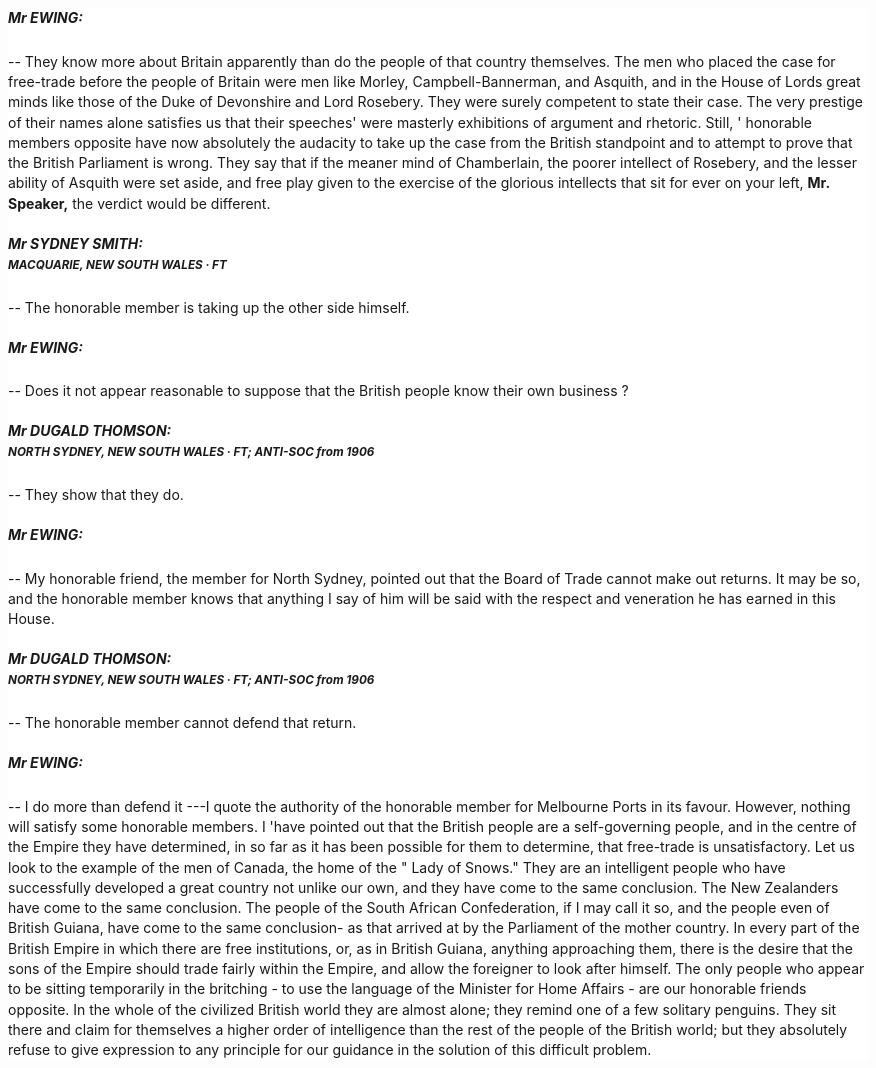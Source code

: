 ##### Mr EWING:

-- They know more about Britain apparently than do the people of that country themselves. The men who placed the case for free-trade before the people of Britain were men like Morley, Campbell-Bannerman, and Asquith, and in the House of Lords great minds like those of the Duke of Devonshire and Lord Rosebery. They were surely competent to state their case. The very prestige of their names alone satisfies us that their speeches' were masterly exhibitions of argument and rhetoric. Still, ' honorable members opposite have now absolutely the audacity to take up the case from the British standpoint and to attempt to prove that the British Parliament is wrong. They say that if the meaner mind of Chamberlain, the poorer intellect of Rosebery, and the lesser ability of Asquith were set aside, and free play given to the exercise of the glorious intellects that sit for ever on your left,  **Mr. Speaker,**  the verdict would be different. 

##### Mr SYDNEY SMITH:<br><small class="text-muted">MACQUARIE, NEW SOUTH WALES &middot; FT</small>

-- The honorable member is taking up the other side himself. 

##### Mr EWING:

-- Does it not appear reasonable to suppose that the British people know their own business ? 

##### Mr DUGALD THOMSON:<br><small class="text-muted">NORTH SYDNEY, NEW SOUTH WALES &middot; FT; ANTI-SOC from 1906</small>

-- They show that they do. 

##### Mr EWING:

-- My honorable friend, the member for North Sydney, pointed out that the Board of Trade cannot make out returns. It may be so, and the honorable member knows that anything I say of him will be said with the respect and veneration he has earned in this House. 

##### Mr DUGALD THOMSON:<br><small class="text-muted">NORTH SYDNEY, NEW SOUTH WALES &middot; FT; ANTI-SOC from 1906</small>

-- The honorable member cannot defend that return. 

##### Mr EWING:

-- I do more than defend it ---I quote the authority of the honorable member for Melbourne Ports in its favour. However, nothing will satisfy some honorable members. I 'have pointed out that the British people are a self-governing people, and in the centre of the Empire they have determined, in so far as it has been possible for them to determine, that free-trade is unsatisfactory. Let us look to the example of the men of Canada, the home of the " Lady of Snows." They are an intelligent people who have successfully developed a great country not unlike our own, and they have come to the same conclusion. The New Zealanders have come to the same conclusion. The people of the South African Confederation, if I may call it so, and the people even of British Guiana, have come to the same conclusion- as that arrived at by the Parliament of the mother country. In every part of the British Empire in which there are free institutions, or, as in British Guiana, anything approaching them, there is the desire that the sons of the Empire should trade fairly within the Empire, and allow the foreigner to look after himself. The only people who appear to be sitting temporarily in the  britching  - to use the language of the Minister for Home Affairs - are our honorable friends opposite. In the whole of the civilized British world they are almost alone; they remind one of a few solitary penguins. They sit there and claim for  themselves a higher order of intelligence than the rest of the people of the British world; but they absolutely refuse to give expression to any principle for our guidance in the solution of this difficult problem. 
